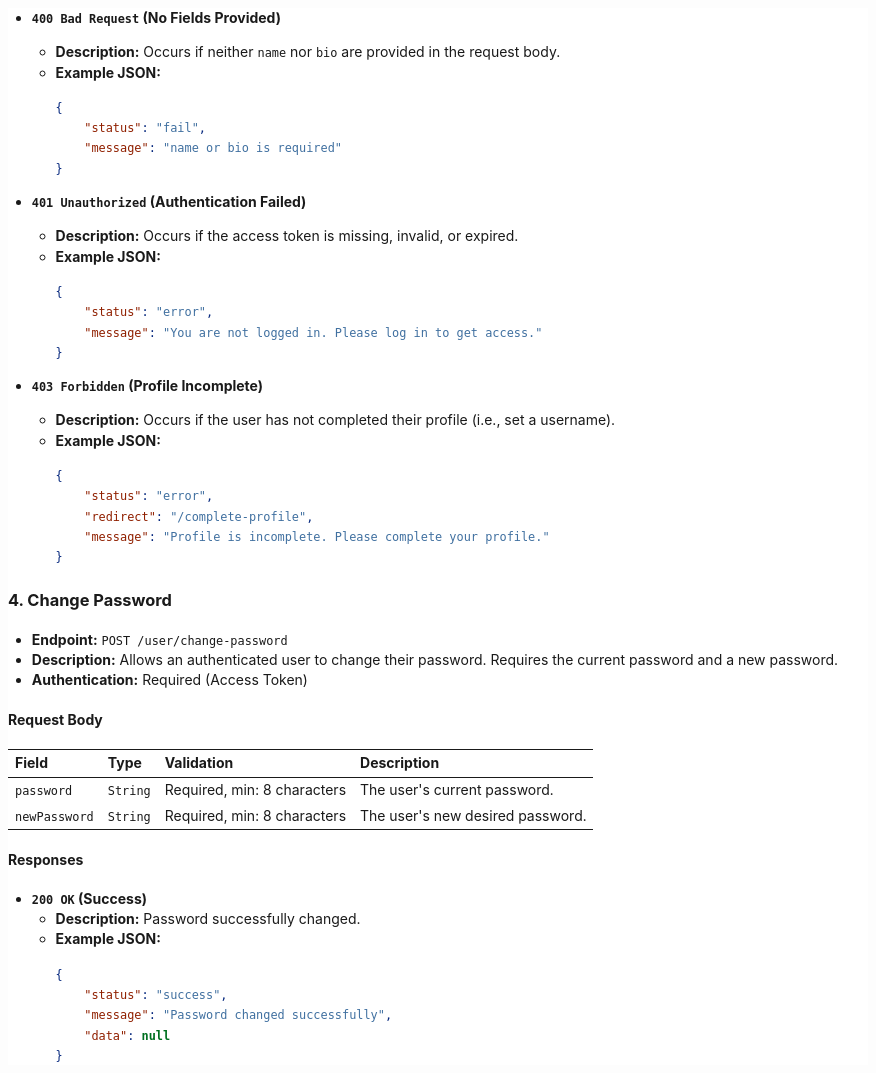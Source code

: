 *   **`400 Bad Request` (No Fields Provided)**
    *   **Description:** Occurs if neither `name` nor `bio` are provided in the request body.
    *   **Example JSON:**
        ```json
        {
            "status": "fail",
            "message": "name or bio is required"
        }
        ```

*   **`401 Unauthorized` (Authentication Failed)**
    *   **Description:** Occurs if the access token is missing, invalid, or expired.
    *   **Example JSON:**
        ```json
        {
            "status": "error",
            "message": "You are not logged in. Please log in to get access."
        }
        ```

*   **`403 Forbidden` (Profile Incomplete)**
    *   **Description:** Occurs if the user has not completed their profile (i.e., set a username).
    *   **Example JSON:**
        ```json
        {
            "status": "error",
            "redirect": "/complete-profile",
            "message": "Profile is incomplete. Please complete your profile."
        }
        ```

### 4. Change Password

*   **Endpoint:** `POST /user/change-password`
*   **Description:** Allows an authenticated user to change their password. Requires the current password and a new password.
*   **Authentication:** Required (Access Token)

#### Request Body

| Field         | Type     | Validation                     | Description                                      |
| :------------ | :------- | :----------------------------- | :----------------------------------------------- |
| `password`    | `String` | Required, min: 8 characters    | The user's current password.                     |
| `newPassword` | `String` | Required, min: 8 characters    | The user's new desired password.                 |

#### Responses

*   **`200 OK` (Success)**
    *   **Description:** Password successfully changed.
    *   **Example JSON:**
        ```json
        {
            "status": "success",
            "message": "Password changed successfully",
            "data": null
        }
        ```
